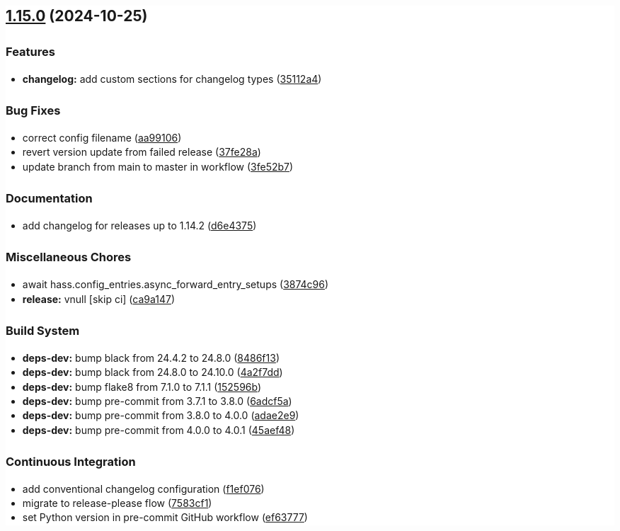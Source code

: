 ## [1.15.0](https://github.com/henricm/ha-ferroamp/compare/v1.14.2...v1.15.0) (2024-10-25)


### Features

* **changelog:** add custom sections for changelog types ([35112a4](https://github.com/henricm/ha-ferroamp/commit/35112a4d613bb753c7abbbd830cc8b22d32e2e3f))


### Bug Fixes

* correct config filename ([aa99106](https://github.com/henricm/ha-ferroamp/commit/aa991061fb6642427e266d371d3dd9493ea8b77b))
* revert version update from failed release ([37fe28a](https://github.com/henricm/ha-ferroamp/commit/37fe28ae192df0ec425ad95429de65dd99068450))
* update branch from main to master in workflow ([3fe52b7](https://github.com/henricm/ha-ferroamp/commit/3fe52b71e8e9887ff838486d71c20359bda45a25))


### Documentation

* add changelog for releases up to 1.14.2 ([d6e4375](https://github.com/henricm/ha-ferroamp/commit/d6e43752f74d7e5aada026ebdb9a956a3edb6125))


### Miscellaneous Chores

* await hass.config_entries.async_forward_entry_setups ([3874c96](https://github.com/henricm/ha-ferroamp/commit/3874c9653ab4334396f28e146786f65a2d694b16))
* **release:** vnull [skip ci] ([ca9a147](https://github.com/henricm/ha-ferroamp/commit/ca9a147efafbe87d77c30421e919452e17739216))


### Build System

* **deps-dev:** bump black from 24.4.2 to 24.8.0 ([8486f13](https://github.com/henricm/ha-ferroamp/commit/8486f1325c6d4f55f43ec0cbfae308955dc22c81))
* **deps-dev:** bump black from 24.8.0 to 24.10.0 ([4a2f7dd](https://github.com/henricm/ha-ferroamp/commit/4a2f7ddf5c42f8f007e55304047530e2308f19e8))
* **deps-dev:** bump flake8 from 7.1.0 to 7.1.1 ([152596b](https://github.com/henricm/ha-ferroamp/commit/152596b2139bb9b192a2a106c3de67aa968102a9))
* **deps-dev:** bump pre-commit from 3.7.1 to 3.8.0 ([6adcf5a](https://github.com/henricm/ha-ferroamp/commit/6adcf5ad83e8ca6500ca9c60f073c55f3eb931b6))
* **deps-dev:** bump pre-commit from 3.8.0 to 4.0.0 ([adae2e9](https://github.com/henricm/ha-ferroamp/commit/adae2e97a5a436a99128e6c90e5fdd573233eb16))
* **deps-dev:** bump pre-commit from 4.0.0 to 4.0.1 ([45aef48](https://github.com/henricm/ha-ferroamp/commit/45aef4887434c47b671097a8d8a2cfd516e25285))


### Continuous Integration

* add conventional changelog configuration ([f1ef076](https://github.com/henricm/ha-ferroamp/commit/f1ef076e2a2e3355c58ac6c92677a3065d478045))
* migrate to release-please flow ([7583cf1](https://github.com/henricm/ha-ferroamp/commit/7583cf15c76202a78f547e034ce73cf753c65fc4))
* set Python version in pre-commit GitHub workflow ([ef63777](https://github.com/henricm/ha-ferroamp/commit/ef63777ff2e6aa7f5fcdc02c2e3418c5819ee87e))
